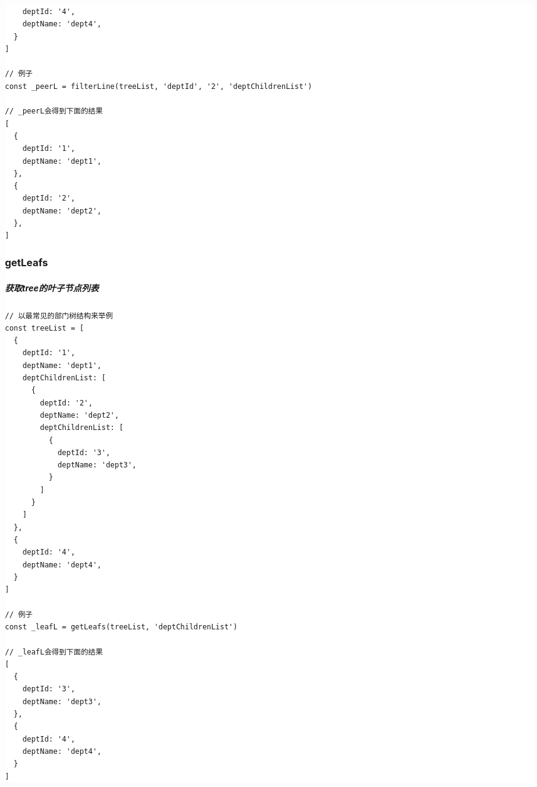 ```
    deptId: '4',
    deptName: 'dept4',
  }
]

// 例子
const _peerL = filterLine(treeList, 'deptId', '2', 'deptChildrenList')

// _peerL会得到下面的结果
[
  {
    deptId: '1',
    deptName: 'dept1',
  },
  {
    deptId: '2',
    deptName: 'dept2',
  },
]
```
### getLeafs
##### 获取tree的叶子节点列表
```
// 以最常见的部门树结构来举例
const treeList = [
  {
    deptId: '1',
    deptName: 'dept1',
    deptChildrenList: [
      {
        deptId: '2',
        deptName: 'dept2',
        deptChildrenList: [
          {
            deptId: '3',
            deptName: 'dept3',
          }
        ]
      }
    ]
  },
  {
    deptId: '4',
    deptName: 'dept4',
  }
]

// 例子
const _leafL = getLeafs(treeList, 'deptChildrenList')

// _leafL会得到下面的结果
[
  {
    deptId: '3',
    deptName: 'dept3',
  },
  {
    deptId: '4',
    deptName: 'dept4',
  }
]
```

